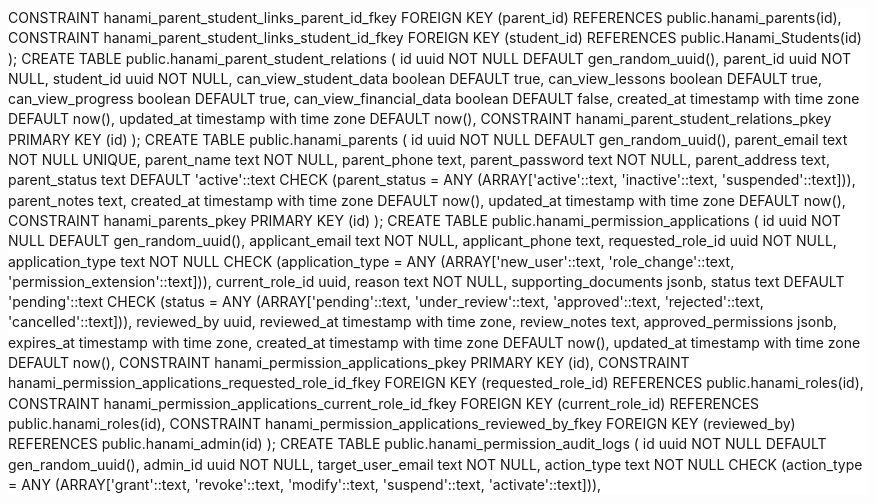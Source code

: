   CONSTRAINT hanami_parent_student_links_parent_id_fkey FOREIGN KEY (parent_id) REFERENCES public.hanami_parents(id),
  CONSTRAINT hanami_parent_student_links_student_id_fkey FOREIGN KEY (student_id) REFERENCES public.Hanami_Students(id)
);
CREATE TABLE public.hanami_parent_student_relations (
  id uuid NOT NULL DEFAULT gen_random_uuid(),
  parent_id uuid NOT NULL,
  student_id uuid NOT NULL,
  can_view_student_data boolean DEFAULT true,
  can_view_lessons boolean DEFAULT true,
  can_view_progress boolean DEFAULT true,
  can_view_financial_data boolean DEFAULT false,
  created_at timestamp with time zone DEFAULT now(),
  updated_at timestamp with time zone DEFAULT now(),
  CONSTRAINT hanami_parent_student_relations_pkey PRIMARY KEY (id)
);
CREATE TABLE public.hanami_parents (
  id uuid NOT NULL DEFAULT gen_random_uuid(),
  parent_email text NOT NULL UNIQUE,
  parent_name text NOT NULL,
  parent_phone text,
  parent_password text NOT NULL,
  parent_address text,
  parent_status text DEFAULT 'active'::text CHECK (parent_status = ANY (ARRAY['active'::text, 'inactive'::text, 'suspended'::text])),
  parent_notes text,
  created_at timestamp with time zone DEFAULT now(),
  updated_at timestamp with time zone DEFAULT now(),
  CONSTRAINT hanami_parents_pkey PRIMARY KEY (id)
);
CREATE TABLE public.hanami_permission_applications (
  id uuid NOT NULL DEFAULT gen_random_uuid(),
  applicant_email text NOT NULL,
  applicant_phone text,
  requested_role_id uuid NOT NULL,
  application_type text NOT NULL CHECK (application_type = ANY (ARRAY['new_user'::text, 'role_change'::text, 'permission_extension'::text])),
  current_role_id uuid,
  reason text NOT NULL,
  supporting_documents jsonb,
  status text DEFAULT 'pending'::text CHECK (status = ANY (ARRAY['pending'::text, 'under_review'::text, 'approved'::text, 'rejected'::text, 'cancelled'::text])),
  reviewed_by uuid,
  reviewed_at timestamp with time zone,
  review_notes text,
  approved_permissions jsonb,
  expires_at timestamp with time zone,
  created_at timestamp with time zone DEFAULT now(),
  updated_at timestamp with time zone DEFAULT now(),
  CONSTRAINT hanami_permission_applications_pkey PRIMARY KEY (id),
  CONSTRAINT hanami_permission_applications_requested_role_id_fkey FOREIGN KEY (requested_role_id) REFERENCES public.hanami_roles(id),
  CONSTRAINT hanami_permission_applications_current_role_id_fkey FOREIGN KEY (current_role_id) REFERENCES public.hanami_roles(id),
  CONSTRAINT hanami_permission_applications_reviewed_by_fkey FOREIGN KEY (reviewed_by) REFERENCES public.hanami_admin(id)
);
CREATE TABLE public.hanami_permission_audit_logs (
  id uuid NOT NULL DEFAULT gen_random_uuid(),
  admin_id uuid NOT NULL,
  target_user_email text NOT NULL,
  action_type text NOT NULL CHECK (action_type = ANY (ARRAY['grant'::text, 'revoke'::text, 'modify'::text, 'suspend'::text, 'activate'::text])),